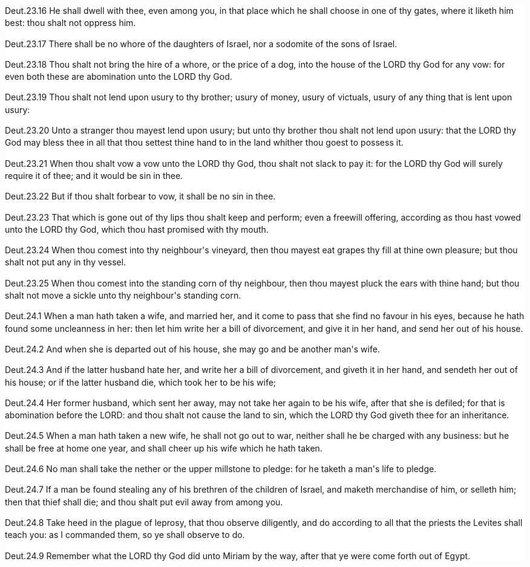 Deut.23.16 He shall dwell with thee, even among you, in that place which he shall choose in one of thy gates, where it liketh him best: thou shalt not oppress him.

Deut.23.17 There shall be no whore of the daughters of Israel, nor a sodomite of the sons of Israel.

Deut.23.18 Thou shalt not bring the hire of a whore, or the price of a dog, into the house of the LORD thy God for any vow: for even both these are abomination unto the LORD thy God.

Deut.23.19 Thou shalt not lend upon usury to thy brother; usury of money, usury of victuals, usury of any thing that is lent upon usury:

Deut.23.20 Unto a stranger thou mayest lend upon usury; but unto thy brother thou shalt not lend upon usury: that the LORD thy God may bless thee in all that thou settest thine hand to in the land whither thou goest to possess it.

Deut.23.21 When thou shalt vow a vow unto the LORD thy God, thou shalt not slack to pay it: for the LORD thy God will surely require it of thee; and it would be sin in thee.

Deut.23.22 But if thou shalt forbear to vow, it shall be no sin in thee.

Deut.23.23 That which is gone out of thy lips thou shalt keep and perform; even a freewill offering, according as thou hast vowed unto the LORD thy God, which thou hast promised with thy mouth.

Deut.23.24 When thou comest into thy neighbour's vineyard, then thou mayest eat grapes thy fill at thine own pleasure; but thou shalt not put any in thy vessel.

Deut.23.25 When thou comest into the standing corn of thy neighbour, then thou mayest pluck the ears with thine hand; but thou shalt not move a sickle unto thy neighbour's standing corn.

Deut.24.1 When a man hath taken a wife, and married her, and it come to pass that she find no favour in his eyes, because he hath found some uncleanness in her: then let him write her a bill of divorcement, and give it in her hand, and send her out of his house.

Deut.24.2 And when she is departed out of his house, she may go and be another man's wife.

Deut.24.3 And if the latter husband hate her, and write her a bill of divorcement, and giveth it in her hand, and sendeth her out of his house; or if the latter husband die, which took her to be his wife;

Deut.24.4 Her former husband, which sent her away, may not take her again to be his wife, after that she is defiled; for that is abomination before the LORD: and thou shalt not cause the land to sin, which the LORD thy God giveth thee for an inheritance.

Deut.24.5 When a man hath taken a new wife, he shall not go out to war, neither shall he be charged with any business: but he shall be free at home one year, and shall cheer up his wife which he hath taken.

Deut.24.6 No man shall take the nether or the upper millstone to pledge: for he taketh a man's life to pledge.

Deut.24.7 If a man be found stealing any of his brethren of the children of Israel, and maketh merchandise of him, or selleth him; then that thief shall die; and thou shalt put evil away from among you.

Deut.24.8 Take heed in the plague of leprosy, that thou observe diligently, and do according to all that the priests the Levites shall teach you: as I commanded them, so ye shall observe to do.

Deut.24.9 Remember what the LORD thy God did unto Miriam by the way, after that ye were come forth out of Egypt.
